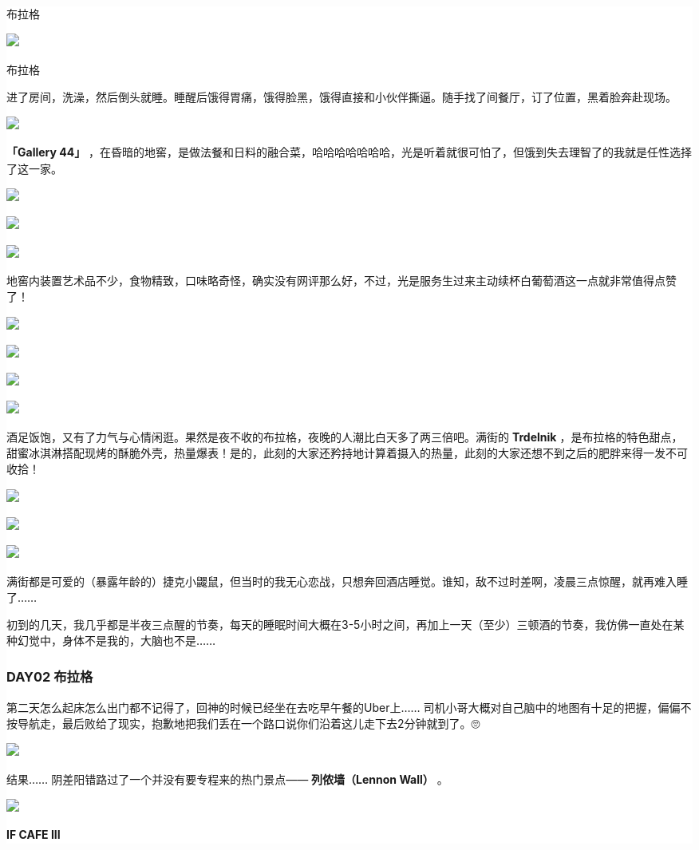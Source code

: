 布拉格

![](https://s.tuniu.net/qn/image/61a4bcf93dc80bdf1cc8eb8183794c2f/eec78c47-86ae-4fcb-b2d9-0e874d2dd558.jpg?imageView2/2/w/800/h/0)

布拉格

进了房间，洗澡，然后倒头就睡。睡醒后饿得胃痛，饿得脸黑，饿得直接和小伙伴撕逼。随手找了间餐厅，订了位置，黑着脸奔赴现场。

![](https://s.tuniu.net/qn/image/61a4bcf93dc80bdf1cc8eb8183794c2f/3163773d-fd5c-4e7a-b2d0-57673b87aa61.jpg?imageView2/2/w/800/h/0)

**「Gallery 44」** ，在昏暗的地窖，是做法餐和日料的融合菜，哈哈哈哈哈哈哈，光是听着就很可怕了，但饿到失去理智了的我就是任性选择了这一家。

![](https://s.tuniu.net/qn/image/61a4bcf93dc80bdf1cc8eb8183794c2f/910703d4-2441-4e51-94ee-97fc96ad36bf.jpg?imageView2/2/w/800/h/0)

![](https://s.tuniu.net/qn/image/61a4bcf93dc80bdf1cc8eb8183794c2f/ff4a3860-13ac-434a-d5fb-0aff3c7edb94.jpg?imageView2/2/w/800/h/0)

![](https://s.tuniu.net/qn/image/61a4bcf93dc80bdf1cc8eb8183794c2f/25d6b8bd-8dac-48fd-b7e8-4eb0e93043c1.jpg?imageView2/2/w/800/h/0)

地窖内装置艺术品不少，食物精致，口味略奇怪，确实没有网评那么好，不过，光是服务生过来主动续杯白葡萄酒这一点就非常值得点赞了！

![](https://s.tuniu.net/qn/image/61a4bcf93dc80bdf1cc8eb8183794c2f/87e0037c-4e53-4fb8-f46e-2f0f4fb3741d.jpg?imageView2/2/w/800/h/0)

![](https://s.tuniu.net/qn/image/61a4bcf93dc80bdf1cc8eb8183794c2f/3c3efcce-4c52-48af-902a-406db3ed35b8.jpg?imageView2/2/w/800/h/0)

![](https://s.tuniu.net/qn/image/61a4bcf93dc80bdf1cc8eb8183794c2f/5ff0acf6-6eb1-4f19-abe8-69c77eadf35b.jpg?imageView2/2/w/800/h/0)

![](https://s.tuniu.net/qn/image/61a4bcf93dc80bdf1cc8eb8183794c2f/3390607a-e9a5-482f-f3d1-16b9c9217120.jpg?imageView2/2/w/800/h/0)

酒足饭饱，又有了力气与心情闲逛。果然是夜不收的布拉格，夜晚的人潮比白天多了两三倍吧。满街的 **Trdelnik**
，是布拉格的特色甜点，甜蜜冰淇淋搭配现烤的酥脆外壳，热量爆表！是的，此刻的大家还矜持地计算着摄入的热量，此刻的大家还想不到之后的肥胖来得一发不可收拾！

![](https://s.tuniu.net/qn/image/61a4bcf93dc80bdf1cc8eb8183794c2f/3f5fd297-d029-4a4a-fd8a-200eb295008d.jpg?imageView2/2/w/800/h/0)

![](https://s.tuniu.net/qn/image/61a4bcf93dc80bdf1cc8eb8183794c2f/43d021e6-1943-467e-b206-623f2afe49e0.jpg?imageView2/2/w/800/h/0)

![](https://s.tuniu.net/qn/image/61a4bcf93dc80bdf1cc8eb8183794c2f/8493a609-59ec-4373-9105-bd8941f274ab.jpg?imageView2/2/w/800/h/0)

满街都是可爱的（暴露年龄的）捷克小鼹鼠，但当时的我无心恋战，只想奔回酒店睡觉。谁知，敌不过时差啊，凌晨三点惊醒，就再难入睡了……

初到的几天，我几乎都是半夜三点醒的节奏，每天的睡眠时间大概在3-5小时之间，再加上一天（至少）三顿酒的节奏，我仿佛一直处在某种幻觉中，身体不是我的，大脑也不是……

### DAY02 布拉格

第二天怎么起床怎么出门都不记得了，回神的时候已经坐在去吃早午餐的Uber上……
司机小哥大概对自己脑中的地图有十足的把握，偏偏不按导航走，最后败给了现实，抱歉地把我们丢在一个路口说你们沿着这儿走下去2分钟就到了。🙄️

![](https://s.tuniu.net/qn/image/61a4bcf93dc80bdf1cc8eb8183794c2f/f74f0337-a36a-47de-e119-9b7a251deff7.jpg?imageView2/2/w/800/h/0)

结果…… 阴差阳错路过了一个并没有要专程来的热门景点—— **列侬墙（Lennon Wall）** 。

![](https://s.tuniu.net/qn/image/61a4bcf93dc80bdf1cc8eb8183794c2f/33182c25-4a2a-4b2a-e294-14d8e3798b48.jpg?imageView2/2/w/800/h/0)

**IF CAFE III**
